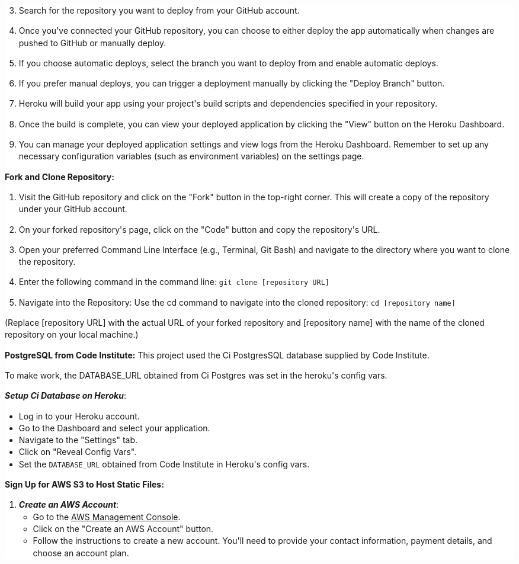 3. Search for the repository you want to deploy from your GitHub account.
   
4.	Once you've connected your GitHub repository, you can choose to either deploy the app automatically when changes are pushed to GitHub or manually deploy.
   
5. If you choose automatic deploys, select the branch you want to deploy from and enable automatic deploys.
   
6.	If you prefer manual deploys, you can trigger a deployment manually by clicking the "Deploy Branch" button.
   
7. Heroku will build your app using your project's build scripts and dependencies specified in your repository.
   
8. Once the build is complete, you can view your deployed application by clicking the "View" button on the Heroku Dashboard.
   
9.	You can manage your deployed application settings and view logs from the Heroku Dashboard.
Remember to set up any necessary configuration variables (such as environment variables) on the settings page.

**Fork and Clone Repository:**

1. Visit the GitHub repository and click on the "Fork" button in the top-right corner. This will create a copy of the repository under your GitHub account.

2. On your forked repository's page, click on the "Code" button and copy the repository's URL.

3. Open your preferred Command Line Interface (e.g., Terminal, Git Bash) and navigate to the directory where you want to clone the repository.

4. Enter the following command in the command line:
   `git clone [repository URL]`

5. Navigate into the Repository: Use the cd command to navigate into the cloned repository:
   `cd [repository name]`

(Replace [repository URL] with the actual URL of your forked repository and [repository name] with the name of the cloned repository on your local machine.)


**PostgreSQL from Code Institute:**
This project used the Ci PostgresSQL database supplied by Code Institute.

To make work, the DATABASE_URL obtained from Ci Postgres was set in the heroku's config vars.

 ***Setup Ci Database on Heroku***:
   - Log in to your Heroku account.
   - Go to the Dashboard and select your application.
   - Navigate to the "Settings" tab.
   - Click on "Reveal Config Vars".
   - Set the `DATABASE_URL` obtained from Code Institute in Heroku's config vars.

**Sign Up for AWS S3 to Host Static Files:**

1. ***Create an AWS Account***:
   - Go to the [AWS Management Console](https://aws.amazon.com/).
   - Click on the "Create an AWS Account" button.
   - Follow the instructions to create a new account. You'll need to provide your contact information, payment details, and choose an account plan.
